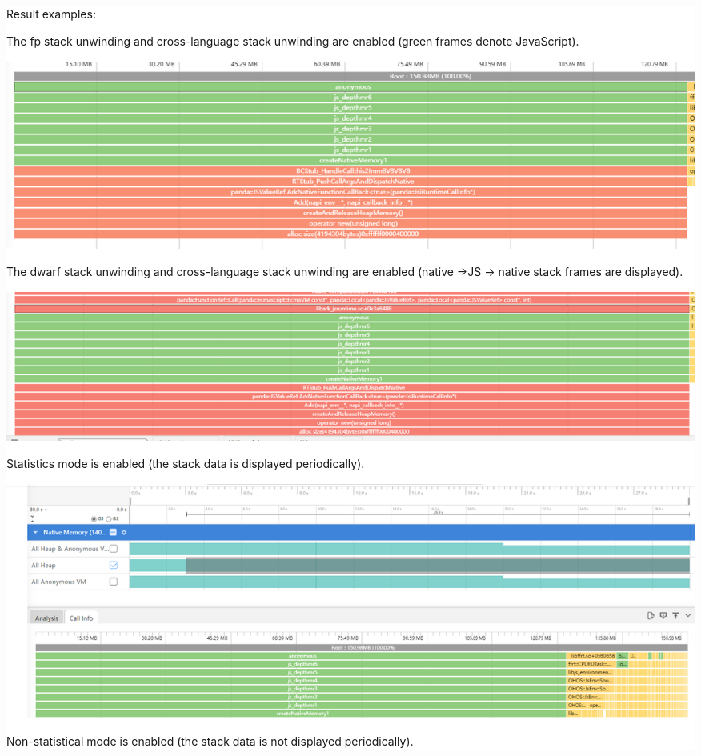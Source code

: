 Result examples:

The fp stack unwinding and cross-language stack unwinding are enabled (green frames denote JavaScript).

![en-us_image_0000002379700441](figures/en-us_image_0000002379700441.png)

The dwarf stack unwinding and cross-language stack unwinding are enabled (native ->JS -> native stack frames are displayed).

![en-us_image_0000002346179694](figures/en-us_image_0000002346179694.png)

Statistics mode is enabled (the stack data is displayed periodically).

![en-us_image_0000002379820229](figures/en-us_image_0000002379820229.png)

Non-statistical mode is enabled (the stack data is not displayed periodically).
